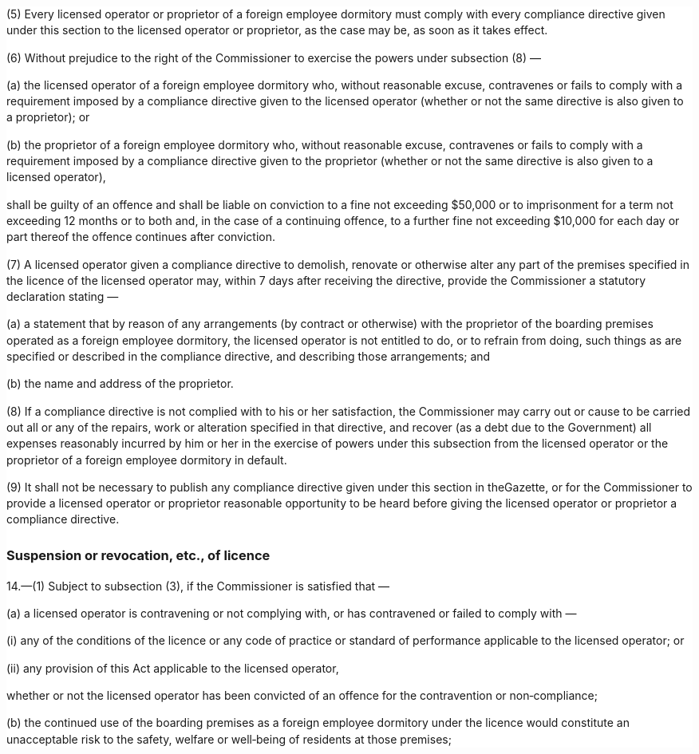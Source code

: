(5) Every licensed operator or proprietor of a foreign employee dormitory must comply with every compliance directive given under this section to the licensed operator or proprietor, as the case may be, as soon as it takes effect.

(6) Without prejudice to the right of the Commissioner to exercise the powers under subsection (8) —

(a) the licensed operator of a foreign employee dormitory who, without reasonable excuse, contravenes or fails to comply with a requirement imposed by a compliance directive given to the licensed operator (whether or not the same directive is also given to a proprietor); or

(b) the proprietor of a foreign employee dormitory who, without reasonable excuse, contravenes or fails to comply with a requirement imposed by a compliance directive given to the proprietor (whether or not the same directive is also given to a licensed operator),

shall be guilty of an offence and shall be liable on conviction to a fine not exceeding $50,000 or to imprisonment for a term not exceeding 12 months or to both and, in the case of a continuing offence, to a further fine not exceeding $10,000 for each day or part thereof the offence continues after conviction.

(7) A licensed operator given a compliance directive to demolish, renovate or otherwise alter any part of the premises specified in the licence of the licensed operator may, within 7 days after receiving the directive, provide the Commissioner a statutory declaration stating —

(a) a statement that by reason of any arrangements (by contract or otherwise) with the proprietor of the boarding premises operated as a foreign employee dormitory, the licensed operator is not entitled to do, or to refrain from doing, such things as are specified or described in the compliance directive, and describing those arrangements; and

(b) the name and address of the proprietor.

(8) If a compliance directive is not complied with to his or her satisfaction, the Commissioner may carry out or cause to be carried out all or any of the repairs, work or alteration specified in that directive, and recover (as a debt due to the Government) all expenses reasonably incurred by him or her in the exercise of powers under this subsection from the licensed operator or the proprietor of a foreign employee dormitory in default.

(9) It shall not be necessary to publish any compliance directive given under this section in theGazette, or for the Commissioner to provide a licensed operator or proprietor reasonable opportunity to be heard before giving the licensed operator or proprietor a compliance directive.

### Suspension or revocation, etc., of licence

14\.—(1) Subject to subsection (3), if the Commissioner is satisfied that —

(a) a licensed operator is contravening or not complying with, or has contravened or failed to comply with —

(i) any of the conditions of the licence or any code of practice or standard of performance applicable to the licensed operator; or

(ii) any provision of this Act applicable to the licensed operator,

whether or not the licensed operator has been convicted of an offence for the contravention or non‑compliance;

(b) the continued use of the boarding premises as a foreign employee dormitory under the licence would constitute an unacceptable risk to the safety, welfare or well‑being of residents at those premises;
